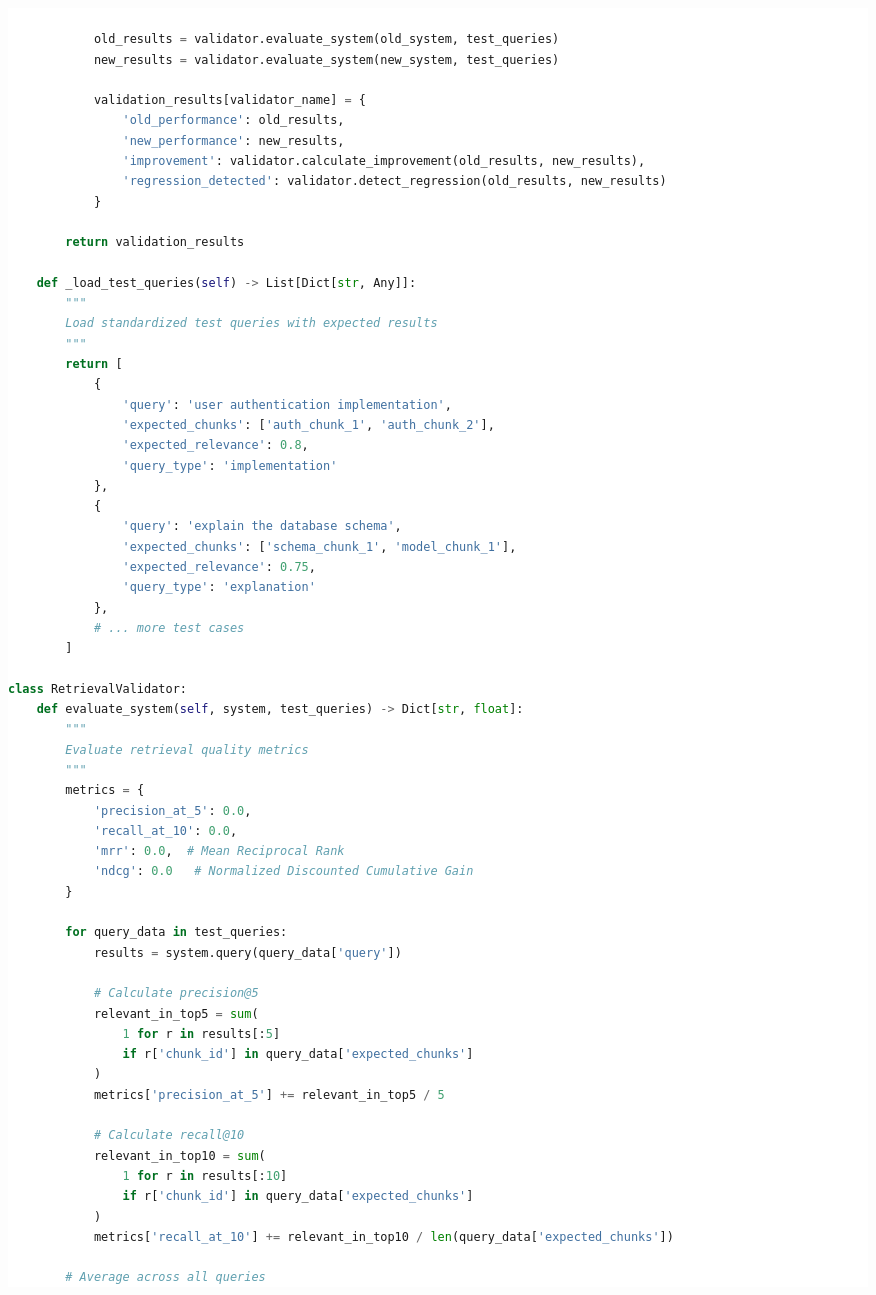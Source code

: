 ```python
            
            old_results = validator.evaluate_system(old_system, test_queries)
            new_results = validator.evaluate_system(new_system, test_queries)
            
            validation_results[validator_name] = {
                'old_performance': old_results,
                'new_performance': new_results,
                'improvement': validator.calculate_improvement(old_results, new_results),
                'regression_detected': validator.detect_regression(old_results, new_results)
            }
        
        return validation_results
    
    def _load_test_queries(self) -> List[Dict[str, Any]]:
        """
        Load standardized test queries with expected results
        """
        return [
            {
                'query': 'user authentication implementation',
                'expected_chunks': ['auth_chunk_1', 'auth_chunk_2'],
                'expected_relevance': 0.8,
                'query_type': 'implementation'
            },
            {
                'query': 'explain the database schema',
                'expected_chunks': ['schema_chunk_1', 'model_chunk_1'],
                'expected_relevance': 0.75,
                'query_type': 'explanation'
            },
            # ... more test cases
        ]

class RetrievalValidator:
    def evaluate_system(self, system, test_queries) -> Dict[str, float]:
        """
        Evaluate retrieval quality metrics
        """
        metrics = {
            'precision_at_5': 0.0,
            'recall_at_10': 0.0,
            'mrr': 0.0,  # Mean Reciprocal Rank
            'ndcg': 0.0   # Normalized Discounted Cumulative Gain
        }
        
        for query_data in test_queries:
            results = system.query(query_data['query'])
            
            # Calculate precision@5
            relevant_in_top5 = sum(
                1 for r in results[:5] 
                if r['chunk_id'] in query_data['expected_chunks']
            )
            metrics['precision_at_5'] += relevant_in_top5 / 5
            
            # Calculate recall@10  
            relevant_in_top10 = sum(
                1 for r in results[:10]
                if r['chunk_id'] in query_data['expected_chunks']
            )
            metrics['recall_at_10'] += relevant_in_top10 / len(query_data['expected_chunks'])
        
        # Average across all queries
```